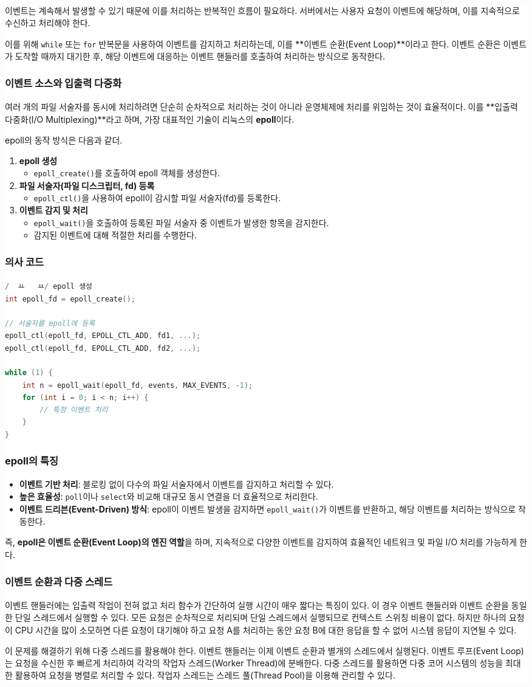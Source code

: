 이벤트는 계속해서 발생할 수 있기 때문에 이를 처리하는 반복적인 흐름이 필요하다. 서버에서는 사용자 요청이 이벤트에 해당하며, 이를 지속적으로 수신하고 처리해야 한다.

이를 위해 `while` 또는 `for` 반복문을 사용하여 이벤트를 감지하고 처리하는데, 이를 **이벤트 순환(Event Loop)**이라고 한다. 이벤트 순환은 이벤트가 도착할 때까지 대기한 후, 해당 이벤트에 대응하는 이벤트 핸들러를 호출하여 처리하는 방식으로 동작한다.

### 이벤트 소스와 입출력 다중화

여러 개의 파일 서술자를 동시에 처리하려면 단순히 순차적으로 처리하는 것이 아니라 운영체제에 처리를 위임하는 것이 효율적이다. 이를 **입출력 다중화(I/O Multiplexing)**라고 하며, 가장 대표적인 기술이 리눅스의 **epoll**이다.

epoll의 동작 방식은 다음과 같더.

1. **epoll 생성**
    - `epoll_create()`를 호출하여 epoll 객체를 생성한다.
2. **파일 서술자(파일 디스크립터, fd) 등록**
    - `epoll_ctl()`을 사용하여 epoll이 감시할 파일 서술자(fd)를 등록한다.
3. **이벤트 감지 및 처리**
    - `epoll_wait()`을 호출하여 등록된 파일 서술자 중 이벤트가 발생한 항목을 감지한다.
    - 감지된 이벤트에 대해 적절한 처리를 수행한다.

### 의사 코드

```c
/  ㅛ   ㅛ/ epoll 생성
int epoll_fd = epoll_create();

// 서술자를 epoll에 등록
epoll_ctl(epoll_fd, EPOLL_CTL_ADD, fd1, ...);
epoll_ctl(epoll_fd, EPOLL_CTL_ADD, fd2, ...);

while (1) {
    int n = epoll_wait(epoll_fd, events, MAX_EVENTS, -1);
    for (int i = 0; i < n; i++) {
        // 특정 이벤트 처리
    }
}

```

### epoll의 특징

- **이벤트 기반 처리**: 블로킹 없이 다수의 파일 서술자에서 이벤트를 감지하고 처리할 수 있다.
- **높은 효율성**: `poll`이나 `select`와 비교해 대규모 동시 연결을 더 효율적으로 처리한다.
- **이벤트 드리븐(Event-Driven) 방식**: epoll이 이벤트 발생을 감지하면 `epoll_wait()`가 이벤트를 반환하고, 해당 이벤트를 처리하는 방식으로 작동한다.

즉, **epoll은 이벤트 순환(Event Loop)의 엔진 역할**을 하며, 지속적으로 다양한 이벤트를 감지하여 효율적인 네트워크 및 파일 I/O 처리를 가능하게 한다.

### 이벤트 순환과 다중 스레드

이벤트 핸들러에는 입출력 작업이 전혀 없고 처리 함수가 간단하여 실행 시간이 매우 짧다는 특징이 있다. 이 경우 이벤트 핸들러와 이벤트 순환을 동일한 단일 스레드에서 실행할 수 있다. 모든 요청은 순차적으로 처리되며 단일 스레드에서 실행되므로 컨텍스트 스위칭 비용이 없다. 하지만 하나의 요청이 CPU 시간을 많이 소모하면 다른 요청이 대기해야 하고 요청 A를 처리하는 동안 요청 B에 대한 응답을 할 수 없어 시스템 응답이 지연될 수 있다.

이 문제를 해결하기 위해 다중 스레드를 활용해야 한다. 이벤트 핸들러는 이제 이벤트 순환과 별개의 스레드에서 실행된다. 이벤트 루프(Event Loop)는 요청을 수신한 후 빠르게 처리하여 각각의 작업자 스레드(Worker Thread)에 분배한다. 다중 스레드를 활용하면 다중 코어 시스템의 성능을 최대한 활용하여 요청을 병렬로 처리할 수 있다. 작업자 스레드는 스레드 풀(Thread Pool)을 이용해 관리할 수 있다.
